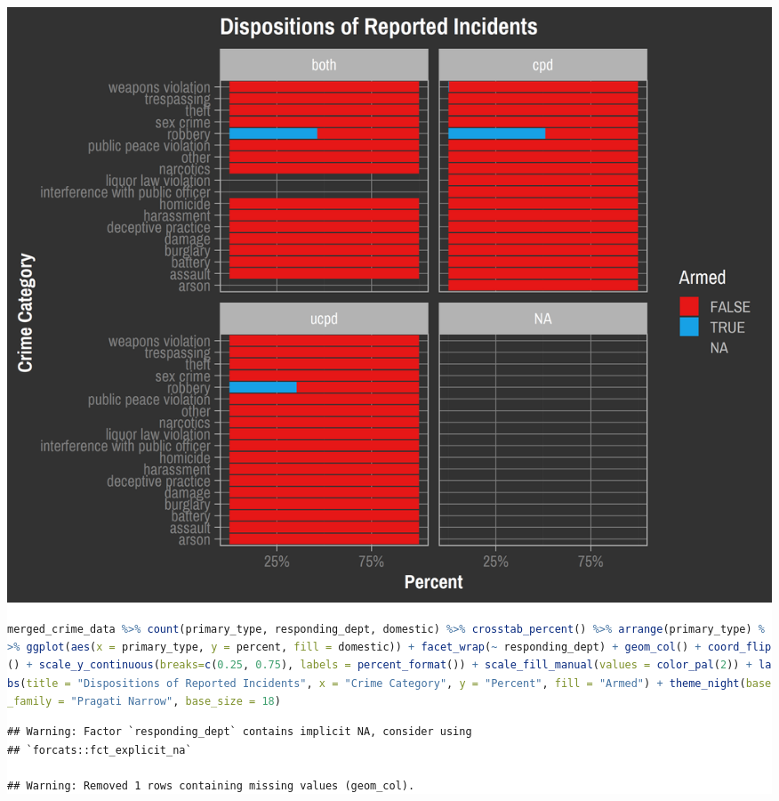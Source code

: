 ![](eda_files/figure-gfm/merged-viz-3.png)

``` r
merged_crime_data %>% count(primary_type, responding_dept, domestic) %>% crosstab_percent() %>% arrange(primary_type) %>% ggplot(aes(x = primary_type, y = percent, fill = domestic)) + facet_wrap(~ responding_dept) + geom_col() + coord_flip() + scale_y_continuous(breaks=c(0.25, 0.75), labels = percent_format()) + scale_fill_manual(values = color_pal(2)) + labs(title = "Dispositions of Reported Incidents", x = "Crime Category", y = "Percent", fill = "Armed") + theme_night(base_family = "Pragati Narrow", base_size = 18)
```

    ## Warning: Factor `responding_dept` contains implicit NA, consider using
    ## `forcats::fct_explicit_na`
    
    ## Warning: Removed 1 rows containing missing values (geom_col).
